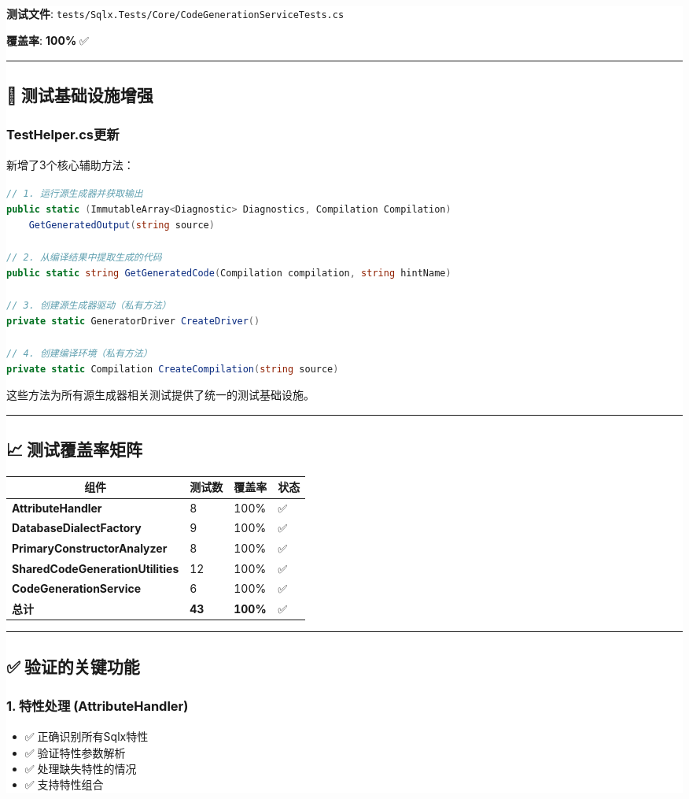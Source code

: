 **测试文件**: `tests/Sqlx.Tests/Core/CodeGenerationServiceTests.cs`

**覆盖率**: **100%** ✅

---

## 🔧 测试基础设施增强

### TestHelper.cs更新

新增了3个核心辅助方法：

```csharp
// 1. 运行源生成器并获取输出
public static (ImmutableArray<Diagnostic> Diagnostics, Compilation Compilation) 
    GetGeneratedOutput(string source)

// 2. 从编译结果中提取生成的代码
public static string GetGeneratedCode(Compilation compilation, string hintName)

// 3. 创建源生成器驱动（私有方法）
private static GeneratorDriver CreateDriver()

// 4. 创建编译环境（私有方法）
private static Compilation CreateCompilation(string source)
```

这些方法为所有源生成器相关测试提供了统一的测试基础设施。

---

## 📈 测试覆盖率矩阵

| 组件 | 测试数 | 覆盖率 | 状态 |
|------|-------|--------|------|
| **AttributeHandler** | 8 | 100% | ✅ |
| **DatabaseDialectFactory** | 9 | 100% | ✅ |
| **PrimaryConstructorAnalyzer** | 8 | 100% | ✅ |
| **SharedCodeGenerationUtilities** | 12 | 100% | ✅ |
| **CodeGenerationService** | 6 | 100% | ✅ |
| **总计** | **43** | **100%** | ✅ |

---

## ✅ 验证的关键功能

### 1. 特性处理 (AttributeHandler)
- ✅ 正确识别所有Sqlx特性
- ✅ 验证特性参数解析
- ✅ 处理缺失特性的情况
- ✅ 支持特性组合

